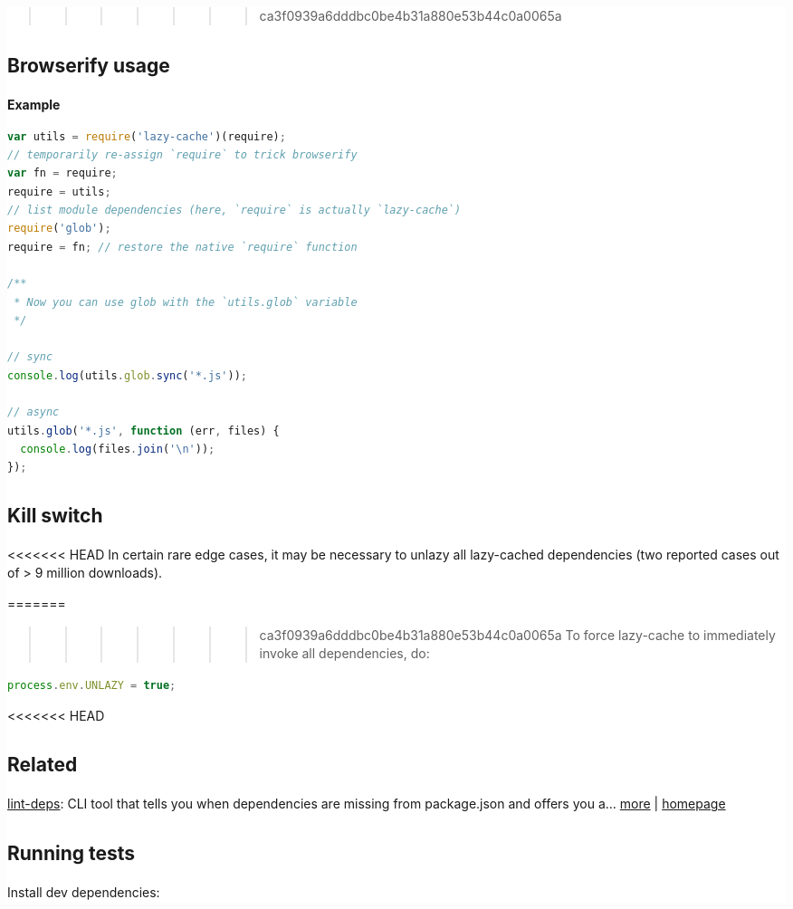 >>>>>>> ca3f0939a6dddbc0be4b31a880e53b44c0a0065a
## Browserify usage

**Example**

```js
var utils = require('lazy-cache')(require);
// temporarily re-assign `require` to trick browserify
var fn = require;
require = utils;
// list module dependencies (here, `require` is actually `lazy-cache`)
require('glob');
require = fn; // restore the native `require` function

/**
 * Now you can use glob with the `utils.glob` variable
 */

// sync
console.log(utils.glob.sync('*.js'));

// async
utils.glob('*.js', function (err, files) {
  console.log(files.join('\n'));
});
```

## Kill switch

<<<<<<< HEAD
In certain rare edge cases, it may be necessary to unlazy all lazy-cached dependencies (two reported cases out of > 9 million downloads).

=======
>>>>>>> ca3f0939a6dddbc0be4b31a880e53b44c0a0065a
To force lazy-cache to immediately invoke all dependencies, do:

```js
process.env.UNLAZY = true;
```

<<<<<<< HEAD
## Related

[lint-deps](https://www.npmjs.com/package/lint-deps): CLI tool that tells you when dependencies are missing from package.json and offers you a… [more](https://www.npmjs.com/package/lint-deps) | [homepage](https://github.com/jonschlinkert/lint-deps)

## Running tests

Install dev dependencies:
